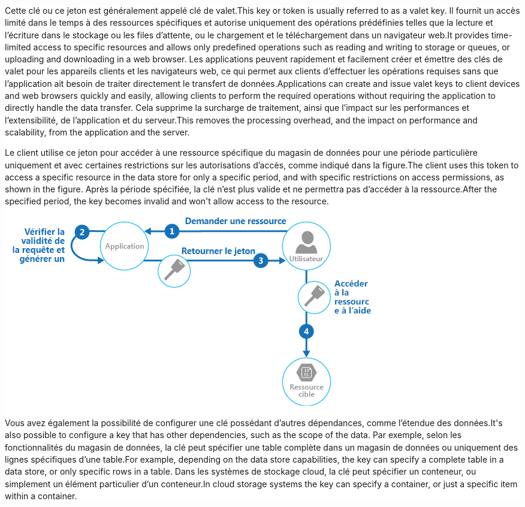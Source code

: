<span data-ttu-id="8cfd9-122">Cette clé ou ce jeton est généralement appelé clé de valet.</span><span class="sxs-lookup"><span data-stu-id="8cfd9-122">This key or token is usually referred to as a valet key.</span></span> <span data-ttu-id="8cfd9-123">Il fournit un accès limité dans le temps à des ressources spécifiques et autorise uniquement des opérations prédéfinies telles que la lecture et l’écriture dans le stockage ou les files d’attente, ou le chargement et le téléchargement dans un navigateur web.</span><span class="sxs-lookup"><span data-stu-id="8cfd9-123">It provides time-limited access to specific resources and allows only predefined operations such as reading and writing to storage or queues, or uploading and downloading in a web browser.</span></span> <span data-ttu-id="8cfd9-124">Les applications peuvent rapidement et facilement créer et émettre des clés de valet pour les appareils clients et les navigateurs web, ce qui permet aux clients d’effectuer les opérations requises sans que l’application ait besoin de traiter directement le transfert de données.</span><span class="sxs-lookup"><span data-stu-id="8cfd9-124">Applications can create and issue valet keys to client devices and web browsers quickly and easily, allowing clients to perform the required operations without requiring the application to directly handle the data transfer.</span></span> <span data-ttu-id="8cfd9-125">Cela supprime la surcharge de traitement, ainsi que l’impact sur les performances et l’extensibilité, de l’application et du serveur.</span><span class="sxs-lookup"><span data-stu-id="8cfd9-125">This removes the processing overhead, and the impact on performance and scalability, from the application and the server.</span></span>

<span data-ttu-id="8cfd9-126">Le client utilise ce jeton pour accéder à une ressource spécifique du magasin de données pour une période particulière uniquement et avec certaines restrictions sur les autorisations d’accès, comme indiqué dans la figure.</span><span class="sxs-lookup"><span data-stu-id="8cfd9-126">The client uses this token to access a specific resource in the data store for only a specific period, and with specific restrictions on access permissions, as shown in the figure.</span></span> <span data-ttu-id="8cfd9-127">Après la période spécifiée, la clé n’est plus valide et ne permettra pas d’accéder à la ressource.</span><span class="sxs-lookup"><span data-stu-id="8cfd9-127">After the specified period, the key becomes invalid and won't allow access to the resource.</span></span>

![Figure 1 - Vue d’ensemble du modèle](./_images/valet-key-pattern.png)

<span data-ttu-id="8cfd9-129">Vous avez également la possibilité de configurer une clé possédant d’autres dépendances, comme l’étendue des données.</span><span class="sxs-lookup"><span data-stu-id="8cfd9-129">It's also possible to configure a key that has other dependencies, such as the scope of the data.</span></span> <span data-ttu-id="8cfd9-130">Par exemple, selon les fonctionnalités du magasin de données, la clé peut spécifier une table complète dans un magasin de données ou uniquement des lignes spécifiques d’une table.</span><span class="sxs-lookup"><span data-stu-id="8cfd9-130">For example, depending on the data store capabilities, the key can specify a complete table in a data store, or only specific rows in a table.</span></span> <span data-ttu-id="8cfd9-131">Dans les systèmes de stockage cloud, la clé peut spécifier un conteneur, ou simplement un élément particulier d’un conteneur.</span><span class="sxs-lookup"><span data-stu-id="8cfd9-131">In cloud storage systems the key can specify a container, or just a specific item within a container.</span></span>
